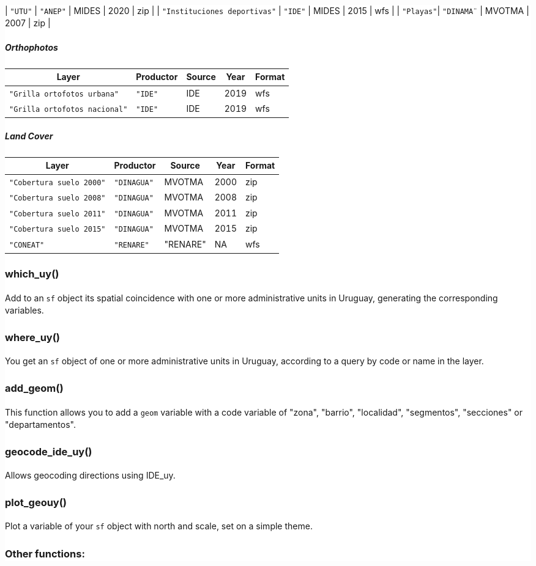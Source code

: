 | `"UTU"` | `"ANEP"` | MIDES | 2020 |  zip |
| `"Instituciones deportivas"` | `"IDE"` | MIDES | 2015 | wfs |
| `"Playas"`| `"DINAMA¨` | MVOTMA | 2007 | zip |

##### Orthophotos

| Layer | Productor | Source | Year | Format |
|-----|-----|-----|-----|-----|
|`"Grilla ortofotos urbana"` | `"IDE"` | IDE | 2019 | wfs |
|`"Grilla ortofotos nacional"` | `"IDE"` | IDE | 2019 | wfs |
  
##### Land Cover

| Layer | Productor | Source | Year | Format |
|-----|-----|-----|-----|-----|
|`"Cobertura suelo 2000"` | `"DINAGUA"` | MVOTMA | 2000 | zip |
|`"Cobertura suelo 2008"` | `"DINAGUA"` | MVOTMA | 2008 | zip |
|`"Cobertura suelo 2011"` | `"DINAGUA"` | MVOTMA | 2011 | zip |
|`"Cobertura suelo 2015"` | `"DINAGUA"` | MVOTMA | 2015 | zip |
|`"CONEAT"` | `"RENARE"` | "RENARE" | NA  | wfs |



### which_uy() 

Add to an `sf` object its spatial coincidence with one or more administrative units in Uruguay, generating the corresponding variables.

### where_uy() 

You get an `sf` object of one or more administrative units in Uruguay, according to a query by code or name in the layer.

### add_geom()

This function allows you to add a `geom` variable with a code variable of "zona", "barrio", "localidad", "segmentos", "secciones" or "departamentos".

### geocode_ide_uy() 

Allows geocoding directions using IDE_uy.

### plot_geouy()

Plot a variable of your `sf` object with north and scale, set on a simple theme.

### Other functions:
